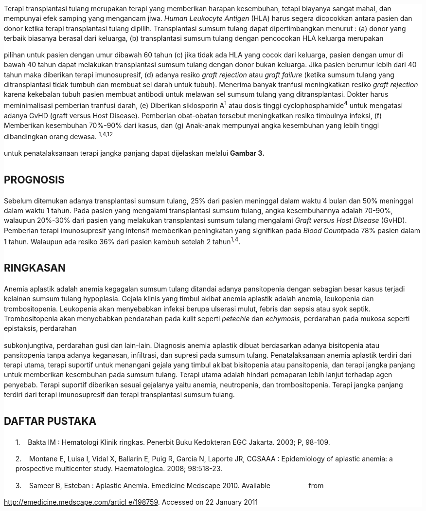 <p><span class="font2">Terapi transplantasi tulang merupakan terapi yang memberikan harapan kesembuhan, tetapi biayanya sangat mahal, dan mempunyai efek samping yang mengancam jiwa. </span><span class="font2" style="font-style:italic;">Human Leukocyte Antigen </span><span class="font2">(HLA) harus segera dicocokkan antara pasien dan donor ketika terapi transplantasi tulang dipilih. Transplantasi sumsum tulang dapat dipertimbangkan menurut : (a) donor yang terbaik biasanya berasal dari keluarga, (b) transplantasi sumsum tulang dengan pencocokan HLA keluarga merupakan</span></p>
<p><span class="font2">pilihan untuk pasien dengan umur dibawah 60 tahun (c) jika tidak ada HLA yang cocok dari keluarga, pasien dengan umur di bawah 40 tahun dapat melakukan transplantasi sumsum tulang dengan donor bukan keluarga. Jika pasien berumur lebih dari 40 tahun maka diberikan terapi imunosupresif, (d) adanya resiko </span><span class="font2" style="font-style:italic;">graft rejection</span><span class="font2"> atau </span><span class="font2" style="font-style:italic;">graft failure</span><span class="font2"> (ketika sumsum tulang yang ditransplantasi tidak tumbuh dan membuat sel darah untuk tubuh). Menerima banyak tranfusi meningkatkan resiko </span><span class="font2" style="font-style:italic;">graft rejection </span><span class="font2">karena kekebalan tubuh pasien membuat antibodi untuk melawan sel sumsum tulang yang ditransplantasi. Dokter harus meminimalisasi pemberian tranfusi darah, (e) Diberikan siklosporin A<sup>1</sup> atau dosis tinggi cyclophosphamide<sup>4</sup> untuk mengatasi adanya GvHD (graft versus Host Disease). Pemberian obat-obatan tersebut meningkatkan resiko timbulnya infeksi, (f) Memberikan kesembuhan 70%-90% dari kasus, dan (g) Anak-anak mempunyai angka kesembuhan yang lebih tinggi dibandingkan orang dewasa. <sup>1,4,12</sup></span></p>
<p><span class="font2">untuk penatalaksanaan terapi jangka panjang dapat dijelaskan melalui </span><span class="font2" style="font-weight:bold;">Gambar 3.</span></p>
<h2><a name="bookmark18"></a><span class="font2" style="font-weight:bold;"><a name="bookmark19"></a>PROGNOSIS</span></h2>
<p><span class="font2">Sebelum ditemukan adanya transplantasi sumsum tulang, 25% dari pasien meninggal dalam waktu 4 bulan dan 50% meninggal dalam waktu 1 tahun. Pada pasien yang mengalami transplantasi sumsum tulang, angka kesembuhannya adalah 70-90%, walaupun 20%-30% dari pasien yang melakukan transplantasi sumsum tulang mengalami </span><span class="font2" style="font-style:italic;">Graft versus Host Disease </span><span class="font2">(GvHD). Pemberian terapi imunosupresif yang intensif memberikan peningkatan yang signifikan pada </span><span class="font2" style="font-style:italic;">Blood Count</span><span class="font2">pada 78% pasien dalam 1 tahun. Walaupun ada resiko 36% dari pasien kambuh setelah 2 tahun<sup>1,4</sup>.</span></p>
<h2><a name="bookmark20"></a><span class="font2" style="font-weight:bold;"><a name="bookmark21"></a>RINGKASAN</span></h2>
<p><span class="font2">Anemia aplastik adalah anemia kegagalan sumsum tulang ditandai adanya pansitopenia dengan sebagian besar kasus terjadi kelainan sumsum tulang hypoplasia. Gejala klinis yang timbul akibat anemia aplastik adalah anemia, leukopenia dan trombositopenia. Leukopenia akan menyebabkan infeksi berupa ulserasi mulut, febris dan sepsis atau syok septik. Trombositopenia akan menyebabkan pendarahan pada kulit seperti </span><span class="font2" style="font-style:italic;">petechie</span><span class="font2"> dan </span><span class="font2" style="font-style:italic;">echymosis</span><span class="font2">, perdarahan pada mukosa seperti epistaksis, perdarahan</span></p>
<p><span class="font2">subkonjungtiva, perdarahan gusi dan lain-lain. Diagnosis anemia aplastik dibuat berdasarkan adanya bisitopenia atau pansitopenia tanpa adanya keganasan, infiltrasi, dan supresi pada sumsum tulang. Penatalaksanaan anemia aplastik terdiri dari terapi utama, terapi suportif untuk menangani gejala yang timbul akibat bisitopenia atau pansitopenia, dan terapi jangka panjang untuk memberikan kesembuhan pada sumsum tulang. Terapi utama adalah hindari pemaparan lebih lanjut terhadap agen penyebab. Terapi suportif diberikan sesuai gejalanya yaitu anemia, neutropenia, dan trombositopenia. Terapi jangka panjang terdiri dari terapi imunosupresif dan terapi transplantasi sumsum tulang.</span></p>
<h2><a name="bookmark22"></a><span class="font2" style="font-weight:bold;"><a name="bookmark23"></a>DAFTAR PUSTAKA</span></h2>
<ul style="list-style:none;"><li>
<p><span class="font2">1. &nbsp;&nbsp;&nbsp;Bakta IM : Hematologi Klinik ringkas. Penerbit Buku Kedokteran EGC Jakarta. 2003; P, 98-109.</span></p></li>
<li>
<p><span class="font2">2. &nbsp;&nbsp;&nbsp;Montane E, Luisa I, Vidal X, Ballarin E, Puig R, Garcia N, Laporte JR, CGSAAA : Epidemiology of aplastic anemia: a prospective multicenter study. Haematologica. 2008; 98:518-23.</span></p></li>
<li>
<p><span class="font2">3. &nbsp;&nbsp;&nbsp;Sameer B, Esteban : Aplastic Anemia. Emedicine Medscape 2010. Available &nbsp;&nbsp;&nbsp;&nbsp;&nbsp;&nbsp;&nbsp;&nbsp;&nbsp;&nbsp;&nbsp;&nbsp;&nbsp;&nbsp;&nbsp;&nbsp;&nbsp;&nbsp;&nbsp;from</span></p></li></ul>
<p><a href="http://emedicine.medscape.com/articl"><span class="font2" style="text-decoration:underline;">http://emedicine.medscape.com/articl</span></a><span class="font2" style="text-decoration:underline;"> e/198759</span><span class="font2">. Accessed on 22 January 2011</span></p>
